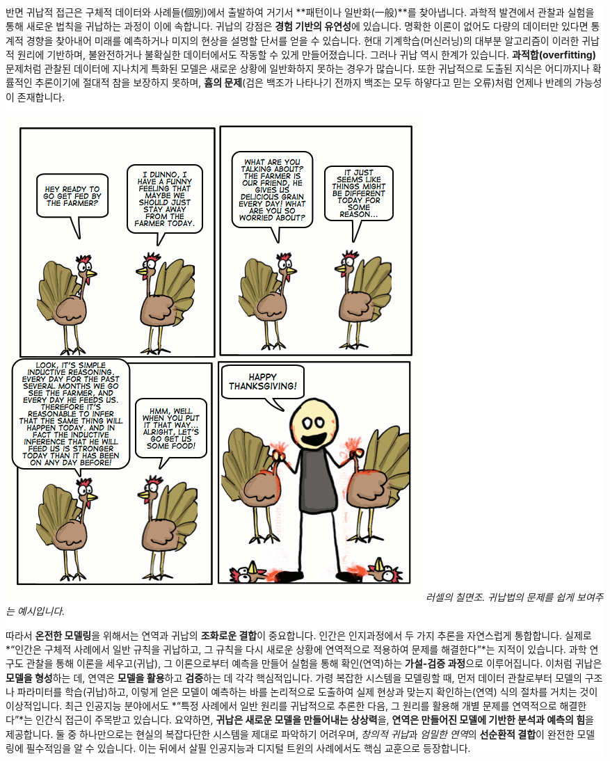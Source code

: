 반면 귀납적 접근은 구체적 데이터와 사례들(個別)에서 출발하여 거기서 **패턴이나 일반화(一般)**를 찾아냅니다. 과학적 발견에서 관찰과 실험을 통해 새로운 법칙을 귀납하는 과정이 이에 속합니다. 귀납의 강점은 **경험 기반의 유연성**에 있습니다. 명확한 이론이 없어도 다량의 데이터만 있다면 통계적 경향을 찾아내어 미래를 예측하거나 미지의 현상을 설명할 단서를 얻을 수 있습니다. 현대 기계학습(머신러닝)의 대부분 알고리즘이 이러한 귀납적 원리에 기반하며, 불완전하거나 불확실한 데이터에서도 작동할 수 있게 만들어졌습니다. 그러나 귀납 역시 한계가 있습니다. **과적합(overfitting)** 문제처럼 관찰된 데이터에 지나치게 특화된 모델은 새로운 상황에 일반화하지 못하는 경우가 많습니다. 또한 귀납적으로 도출된 지식은 어디까지나 확률적인 추론이기에 절대적 참을 보장하지 못하며, **흄의 문제**(검은 백조가 나타나기 전까지 백조는 모두 하얗다고 믿는 오류)처럼 언제나 반례의 가능성이 존재합니다.

![Desktop View](/assets/img/2025-07-04-Modeling/Russeell'sTurkey.png)
_러셀의 칠면조. 귀납법의 문제를 쉽게 보여주는 예시입니다._

따라서 **온전한 모델링**을 위해서는 연역과 귀납의 **조화로운 결합**이 중요합니다. 인간은 인지과정에서 두 가지 추론을 자연스럽게 통합합니다. 실제로 \*“인간은 구체적 사례에서 일반 규칙을 귀납하고, 그 규칙을 다시 새로운 상황에 연역적으로 적용하여 문제를 해결한다”\*는 지적이 있습니다. 과학 연구도 관찰을 통해 이론을 세우고(귀납), 그 이론으로부터 예측을 만들어 실험을 통해 확인(연역)하는 **가설-검증 과정**으로 이루어집니다. 이처럼 귀납은 **모델을 형성**하는 데, 연역은 **모델을 활용**하고 **검증**하는 데 각각 핵심적입니다. 가령 복잡한 시스템을 모델링할 때, 먼저 데이터 관찰로부터 모델의 구조나 파라미터를 학습(귀납)하고, 이렇게 얻은 모델이 예측하는 바를 논리적으로 도출하여 실제 현상과 맞는지 확인하는(연역) 식의 절차를 거치는 것이 이상적입니다. 최근 인공지능 분야에서도 \*“특정 사례에서 일반 원리를 귀납적으로 추론한 다음, 그 원리를 활용해 개별 문제를 연역적으로 해결한다”\*는 인간식 접근이 주목받고 있습니다. 요약하면, **귀납은 새로운 모델을 만들어내는 상상력**을, **연역은 만들어진 모델에 기반한 분석과 예측의 힘**을 제공합니다. 둘 중 하나만으로는 현실의 복잡다단한 시스템을 제대로 파악하기 어려우며, *창의적 귀납*과 *엄밀한 연역*의 **선순환적 결합**이 완전한 모델링에 필수적임을 알 수 있습니다. 이는 뒤에서 살필 인공지능과 디지털 트윈의 사례에서도 핵심 교훈으로 등장합니다.
